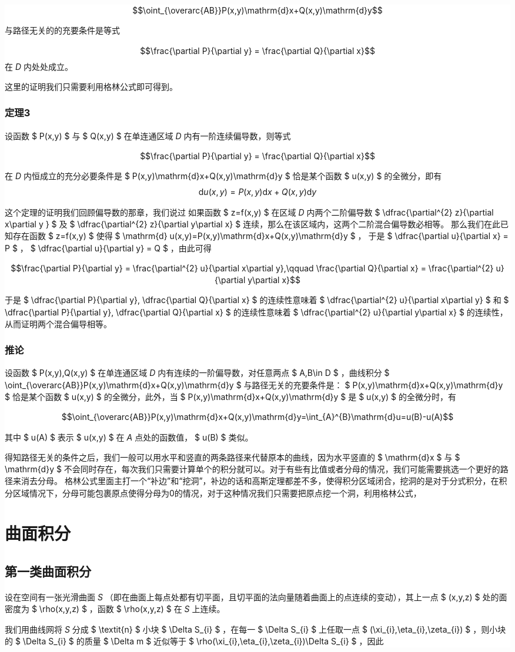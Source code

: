 $$\oint_{\overarc{AB}}P(x,y)\mathrm{d}x+Q(x,y)\mathrm{d}y$$

与路径无关的的充要条件是等式

$$\frac{\partial P}{\partial y} = \frac{\partial Q}{\partial x}$$在 $\textit{D}$ 内处处成立。

这里的证明我们只需要利用格林公式即可得到。

### 定理3
设函数 $ P(x,y) $ 与 $ Q(x,y) $ 在单连通区域 $\textit{D}$ 内有一阶连续偏导数，则等式

$$\frac{\partial P}{\partial y} = \frac{\partial Q}{\partial x}$$

在 $\textit{D}$ 内恒成立的充分必要条件是 $ P(x,y)\mathrm{d}x+Q(x,y)\mathrm{d}y $ 恰是某个函数 $ u(x,y) $ 的全微分，即有$$\mathrm{d} u(x,y)=P(x,y)\mathrm{d}x+Q(x,y)\mathrm{d}y$$

这个定理的证明我们回顾偏导数的那章，我们说过
如果函数 $ z=f(x,y) $ 在区域 $\textit{D}$ 内两个二阶偏导数 $ \dfrac{\partial^{2} z}{\partial x\partial y } $ 及 $ \dfrac{\partial^{2} z}{\partial y\partial x} $ 连续，那么在该区域内，这两个二阶混合偏导数必相等。
那么我们在此已知存在函数 $ z=f(x,y) $  使得 $ \mathrm{d} u(x,y)=P(x,y)\mathrm{d}x+Q(x,y)\mathrm{d}y $ ，
于是 $ \dfrac{\partial u}{\partial x} = P $ ， $ \dfrac{\partial u}{\partial y} = Q $ ，由此可得

$$\frac{\partial P}{\partial y} = \frac{\partial^{2} u}{\partial x\partial y},\qquad \frac{\partial Q}{\partial x} = \frac{\partial^{2} u}{\partial y\partial x}$$

于是 $ \dfrac{\partial P}{\partial y}, \dfrac{\partial Q}{\partial x} $ 的连续性意味着 $ \dfrac{\partial^{2} u}{\partial x\partial y} $ 和 $ \dfrac{\partial P}{\partial y}, \dfrac{\partial Q}{\partial x} $ 的连续性意味着 $ \dfrac{\partial^{2} u}{\partial y\partial x} $ 的连续性，从而证明两个混合偏导相等。


### 推论

设函数 $ P(x,y),Q(x,y) $ 在单连通区域 $\textit{D}$ 内有连续的一阶偏导数，对任意两点 $ A,B\in D $ ，曲线积分 $ \oint_{\overarc{AB}}P(x,y)\mathrm{d}x+Q(x,y)\mathrm{d}y $ 与路径无关的充要条件是： $ P(x,y)\mathrm{d}x+Q(x,y)\mathrm{d}y $ 恰是某个函数 $ u(x,y) $ 的全微分，此外，当 $ P(x,y)\mathrm{d}x+Q(x,y)\mathrm{d}y $ 是 $ u(x,y) $ 的全微分时，有

$$\oint_{\overarc{AB}}P(x,y)\mathrm{d}x+Q(x,y)\mathrm{d}y=\int_{A}^{B}\mathrm{d}u=u(B)-u(A)$$

其中 $ u(A) $ 表示 $ u(x,y) $ 在 $\textit{A}$ 点处的函数值， $ u(B) $ 类似。

得知路径无关的条件之后，我们一般可以用水平和竖直的两条路径来代替原本的曲线，因为水平竖直的 $ \mathrm{d}x $ 与 $ \mathrm{d}y $ 
不会同时存在，每次我们只需要计算单个的积分就可以。对于有些有比值或者分母的情况，我们可能需要挑选一个更好的路径来消去分母。
格林公式里面主打一个“补边”和“挖洞”，补边的话和高斯定理都差不多，使得积分区域闭合，挖洞的是对于分式积分，在积分区域情况下，分母可能包裹原点使得分母为0的情况，对于这种情况我们只需要把原点挖一个洞，利用格林公式，





# 曲面积分
## 第一类曲面积分
设在空间有一张光滑曲面 $\textit{S}$ （即在曲面上每点处都有切平面，且切平面的法向量随着曲面上的点连续的变动），其上一点 $ (x,y,z) $ 处的面密度为 $ \rho(x,y,z) $ ，函数 $ \rho(x,y,z) $ 在 $\textit{S}$  上连续。

我们用曲线网将 $\textit{S}$  分成 $ \textit{n} $ 小块 $ \Delta S_{i} $ ，在每一 $ \Delta S_{i} $ 上任取一点 $ (\xi_{i},\eta_{i},\zeta_{i}) $ ，则小块的 $ \Delta S_{i} $ 的质量 $ \Delta m $ 近似等于 $ \rho(\xi_{i},\eta_{i},\zeta_{i})\Delta S_{i} $ ，因此
